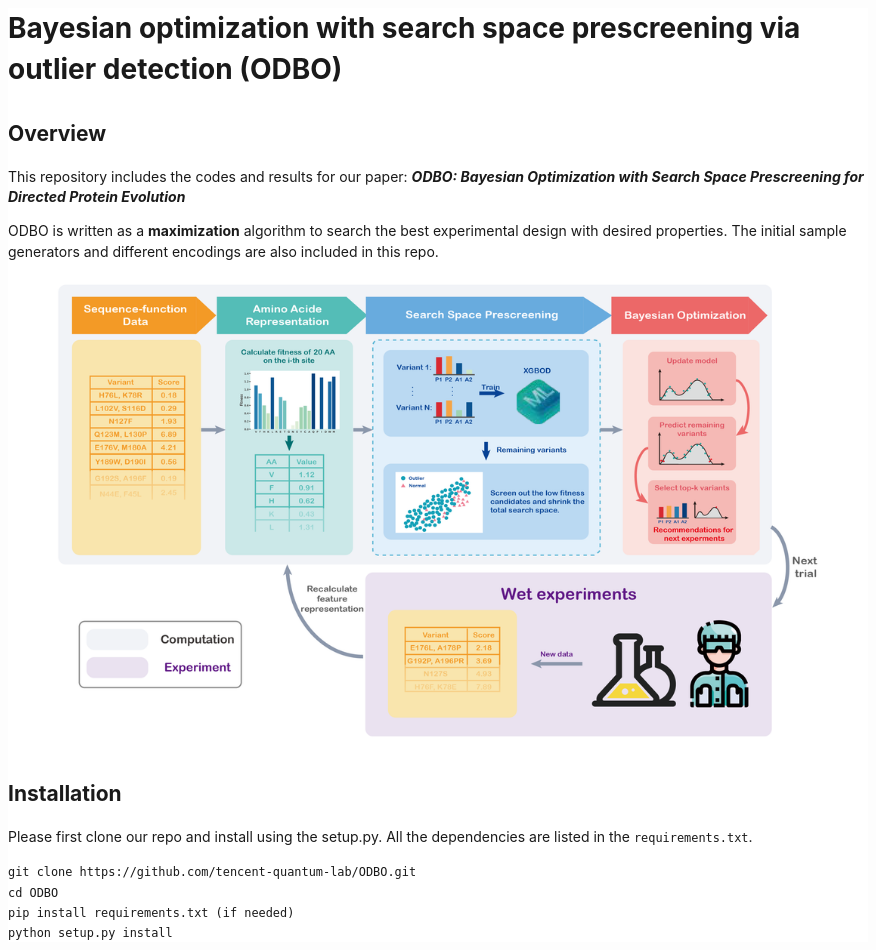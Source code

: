 # Bayesian optimization with search space prescreening via outlier detection (ODBO)

## Overview
This repository includes the codes and results for our paper:
***ODBO: Bayesian Optimization with Search Space Prescreening for Directed Protein Evolution***

ODBO is written as a **maximization** algorithm to search the best experimental design with desired properties. The initial sample generators and different encodings are also included in this repo.

<p align="center">
  <a href="https://github.com/tencent-quantum-lab/ODBO/figure">
    <img width=90% src="figure/Figure1_ODBO_Pipeline.png">
  </a>
</p>

## Installation
Please first clone our repo and install using the setup.py. All the dependencies are listed in the ```requirements.txt```.

```
git clone https://github.com/tencent-quantum-lab/ODBO.git
cd ODBO
pip install requirements.txt (if needed)
python setup.py install 
```
